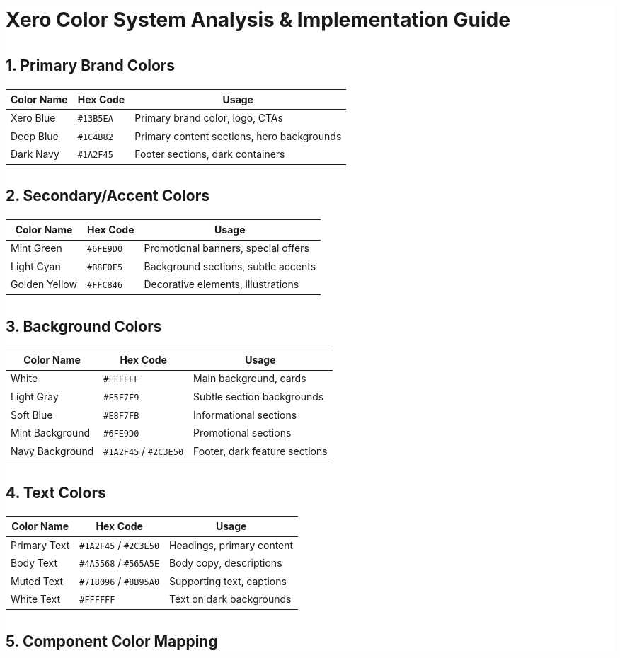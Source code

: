 # Xero Color System Analysis & Implementation Guide

## 1. Primary Brand Colors

| Color Name | Hex Code | Usage |
|------------|----------|-------|
| Xero Blue | `#13B5EA` | Primary brand color, logo, CTAs |
| Deep Blue | `#1C4B82` | Primary content sections, hero backgrounds |
| Dark Navy | `#1A2F45` | Footer sections, dark containers |

## 2. Secondary/Accent Colors

| Color Name | Hex Code | Usage |
|------------|----------|-------|
| Mint Green | `#6FE9D0` | Promotional banners, special offers |
| Light Cyan | `#B8F0F5` | Background sections, subtle accents |
| Golden Yellow | `#FFC846` | Decorative elements, illustrations |

## 3. Background Colors

| Color Name | Hex Code | Usage |
|------------|----------|-------|
| White | `#FFFFFF` | Main background, cards |
| Light Gray | `#F5F7F9` | Subtle section backgrounds |
| Soft Blue | `#E8F7FB` | Informational sections |
| Mint Background | `#6FE9D0` | Promotional sections |
| Navy Background | `#1A2F45` / `#2C3E50` | Footer, dark feature sections |

## 4. Text Colors

| Color Name | Hex Code | Usage |
|------------|----------|-------|
| Primary Text | `#1A2F45` / `#2C3E50` | Headings, primary content |
| Body Text | `#4A5568` / `#565A5E` | Body copy, descriptions |
| Muted Text | `#718096` / `#8B95A0` | Supporting text, captions |
| White Text | `#FFFFFF` | Text on dark backgrounds |

## 5. Component Color Mapping
